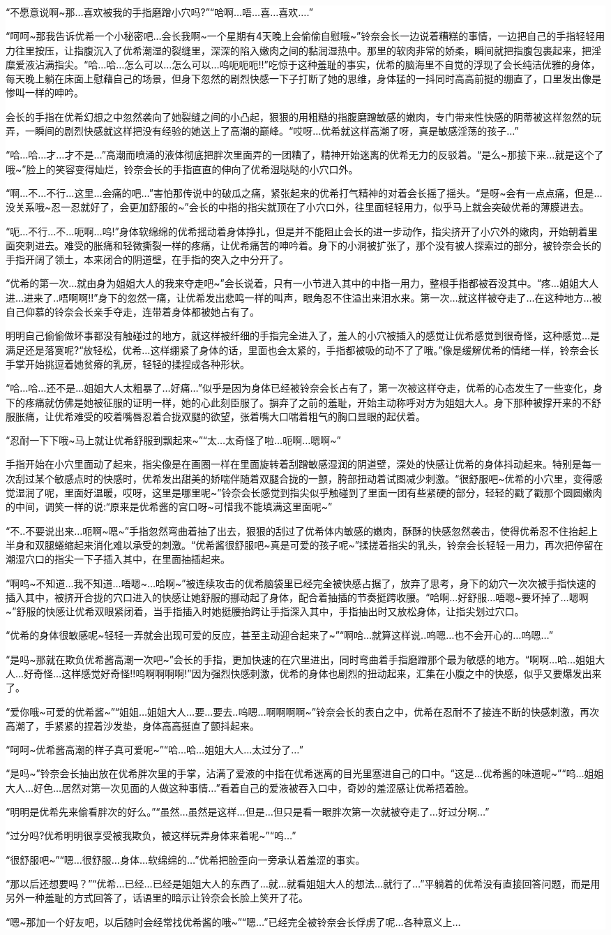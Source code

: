 “不愿意说啊~那…喜欢被我的手指磨蹭小穴吗?”“哈啊…唔…喜…喜欢….”

“呵呵~那我告诉优希一个小秘密吧…会长我啊~一个星期有4天晚上会偷偷自慰哦~”铃奈会长一边说着糟糕的事情，一边把自己的手指轻轻用力往里按压，让指腹沉入了优希潮湿的裂缝里，深深的陷入嫩肉之间的黏润湿热中。那里的软肉非常的娇柔，瞬间就把指腹包裹起来，把淫糜爱液沾满指尖。“哈…哈…怎么可以…怎么可以…呜呃呃呃!!”吃惊于这种羞耻的事实，优希的脑海里不自觉的浮现了会长纯洁优雅的身体，每天晚上躺在床面上慰藉自己的场景，但身下忽然的剧烈快感一下子打断了她的思维，身体猛的一抖同时高高前挺的绷直了，口里发出像是惨叫一样的呻吟。

会长的手指在优希幻想之中忽然袭向了她裂缝之间的小凸起，狠狠的用粗糙的指腹磨蹭敏感的嫩肉，专门带来性快感的阴蒂被这样忽然的玩弄，一瞬间的剧烈快感就这样把没有经验的她送上了高潮的巅峰。“哎呀…优希就这样高潮了呀，真是敏感淫荡的孩子…”

“哈…哈…才…才不是…”高潮而喷涌的液体彻底把胖次里面弄的一团糟了，精神开始迷离的优希无力的反驳着。“是么~那接下来…就是这个了哦~”脸上的笑容变得灿烂，铃奈会长的手指直直的伸向了优希湿哒哒的小穴口外。

“啊…不…不行…这里…会痛的吧…”害怕那传说中的破瓜之痛，紧张起来的优希打气精神的对着会长摇了摇头。“是呀~会有一点点痛，但是…没关系哦~忍一忍就好了，会更加舒服的~”会长的中指的指尖就顶在了小穴口外，往里面轻轻用力，似乎马上就会突破优希的薄膜进去。

“呃…不行…不…呃啊…呜!”身体软绵绵的优希摇动着身体挣扎，但是并不能阻止会长的进一步动作，指尖挤开了小穴外的嫩肉，开始朝着里面突刺进去。难受的胀痛和轻微撕裂一样的疼痛，让优希痛苦的呻吟着。身下的小洞被扩张了，那个没有被人探索过的部分，被铃奈会长的手指开阔了领土，本来闭合的阴道壁，在手指的突入之中分开了。

“优希的第一次…就由身为姐姐大人的我来夺走吧~”会长说着，只有一小节进入其中的中指一用力，整根手指都被吞没其中。“疼…姐姐大人进…进来了..唔啊啊!!”身下的忽然一痛，让优希发出悲鸣一样的叫声，眼角忍不住溢出来泪水来。第一次…就这样被夺走了…在这种地方…被自己仰慕的铃奈会长亲手夺走，连带着身体都被她占有了。

明明自己偷偷做坏事都没有触碰过的地方，就这样被纤细的手指完全进入了，羞人的小穴被插入的感觉让优希感觉到很奇怪，这种感觉…是满足还是落寞呢?“放轻松，优希…这样绷紧了身体的话，里面也会太紧的，手指都被吸的动不了了哦。”像是缓解优希的情绪一样，铃奈会长手掌开始挑逗着她贫瘠的乳房，轻轻的揉捏成各种形状。

“哈…哈…还不是…姐姐大人太粗暴了…好痛…”似乎是因为身体已经被铃奈会长占有了，第一次被这样夺走，优希的心态发生了一些变化，身下的疼痛就仿佛是她被征服的证明一样，她的心此刻臣服了。摒弃了之前的羞耻，开始主动称呼对方为姐姐大人。身下那种被撑开来的不舒服胀痛，让优希难受的咬着嘴唇忍着合拢双腿的欲望，张着嘴大口喘着粗气的胸口显眼的起伏着。

“忍耐一下下哦~马上就让优希舒服到飘起来~”“太…太奇怪了啦…呃啊…嗯啊~”

手指开始在小穴里面动了起来，指尖像是在画圈一样在里面旋转着刮蹭敏感湿润的阴道壁，深处的快感让优希的身体抖动起来。特别是每一次刮过某个敏感点时的快感时，优希发出甜美的娇喘伴随着双腿合拢的一颤，胯部扭动着试图减少刺激。“很舒服吧~优希的小穴里，变得感觉湿润了呢，里面好温暖，哎呀，这里是哪里呢~”铃奈会长感觉到指尖似乎触碰到了里面一团有些紧硬的部分，轻轻的戳了戳那个圆圆嫩肉的中间，调笑一样的说:“原来是优希酱的宫口呀~可惜我不能填满这里面呢~”

“不..不要说出来…呃啊~嗯~”手指忽然弯曲着抽了出去，狠狠的刮过了优希体内敏感的嫩肉，酥酥的快感忽然袭击，使得优希忍不住抬起上半身和双腿蜷缩起来消化难以承受的刺激。“优希酱很舒服吧~真是可爱的孩子呢~”揉搓着指尖的乳头，铃奈会长轻轻一用力，再次把停留在潮湿穴口的指尖一下子插入其中，在里面抽插起来。

“啊呜~不知道…我不知道…唔嗯~…哈啊~”被连续攻击的优希脑袋里已经完全被快感占据了，放弃了思考，身下的幼穴一次次被手指快速的插入其中，被挤开合拢的穴口进入的快感让她舒服的挪动起了身体，配合着抽插的节奏挺跨收腰。“哈啊…好舒服…唔嗯~要坏掉了…嗯啊~”舒服的快感让优希双眼紧闭着，当手指插入时她挺腰抬跨让手指深入其中，手指抽出时又放松身体，让指尖划过穴口。

“优希的身体很敏感呢~轻轻一弄就会出现可爱的反应，甚至主动迎合起来了~”“啊哈…就算这样说..呜嗯…也不会开心的…呜嗯…”

“是吗~那就在欺负优希酱高潮一次吧~”会长的手指，更加快速的在穴里进出，同时弯曲着手指磨蹭那个最为敏感的地方。“啊啊…哈…姐姐大人…好奇怪…这样感觉好奇怪!!呜啊啊啊啊!”因为强烈快感刺激，优希的身体也剧烈的扭动起来，汇集在小腹之中的快感，似乎又要爆发出来了。

“爱你哦~可爱的优希酱~”“姐姐…姐姐大人…要…要去..呜嗯…啊啊啊啊~”铃奈会长的表白之中，优希在忍耐不了接连不断的快感刺激，再次高潮了，手紧紧的捏着沙发垫，身体高高挺直了颤抖起来。

“呵呵~优希酱高潮的样子真可爱呢~”“哈…哈…姐姐大人…太过分了…”

“是吗~”铃奈会长抽出放在优希胖次里的手掌，沾满了爱液的中指在优希迷离的目光里塞进自己的口中。“这是…优希酱的味道呢~”“呜…姐姐大人…好色…居然对第一次见面的人做这种事情…”看着自己的爱液被吞入口中，奇妙的羞涩感让优希捂着脸。

“明明是优希先来偷看胖次的好么。”“虽然…虽然是这样…但是…但只是看一眼胖次第一次就被夺走了…好过分啊…”

“过分吗?优希明明很享受被我欺负，被这样玩弄身体来着呢~”“呜…”

“很舒服吧~”“嗯…很舒服…身体…软绵绵的…”优希把脸歪向一旁承认着羞涩的事实。

“那以后还想要吗？”“优希…已经…已经是姐姐大人的东西了…就…就看姐姐大人的想法…就行了…”平躺着的优希没有直接回答问题，而是用另外一种羞耻的方式回答了，话语里的暗示让铃奈会长脸上笑开了花。

“嗯~那加一个好友吧，以后随时会经常找优希酱的哦~”“嗯…”已经完全被铃奈会长俘虏了呢…各种意义上…
